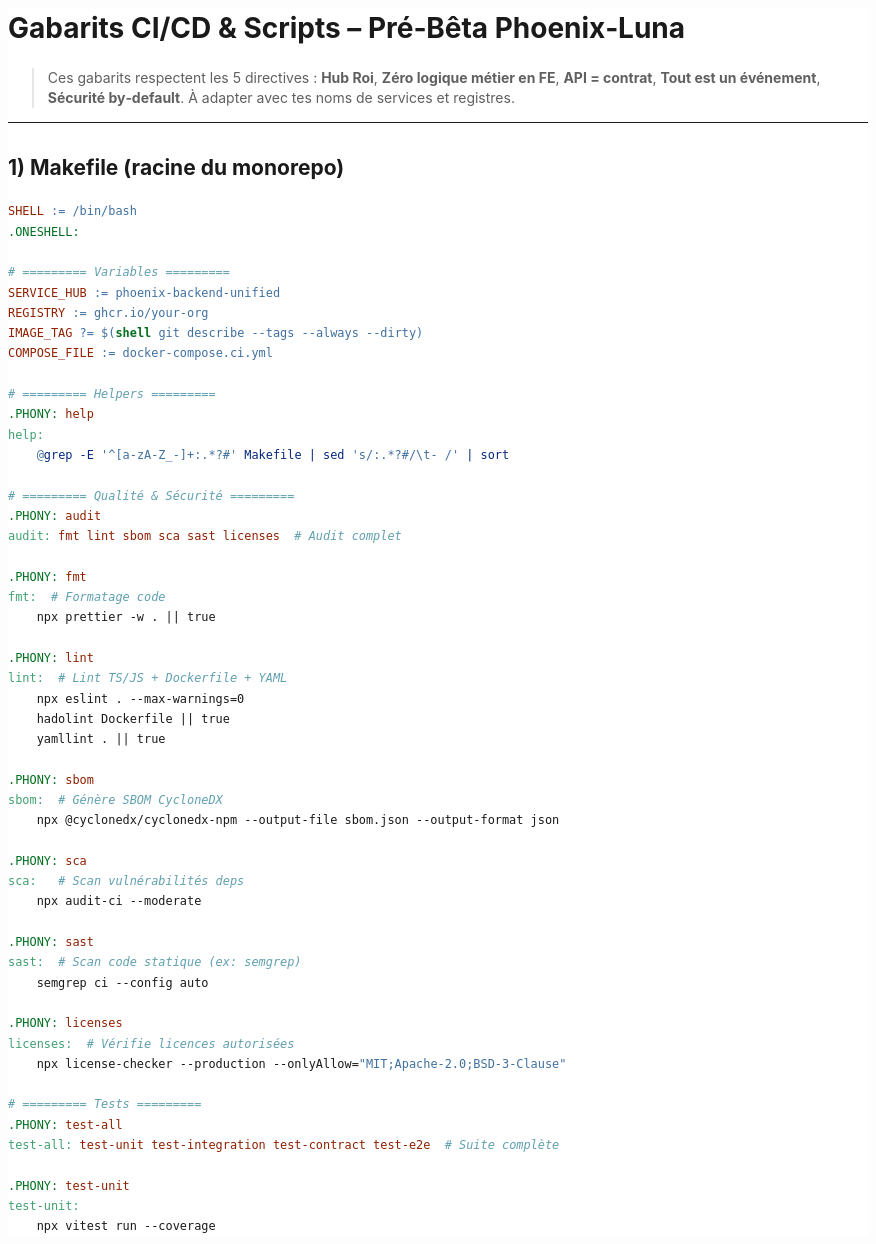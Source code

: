 # Gabarits CI/CD & Scripts – Pré‑Bêta Phoenix‑Luna

> Ces gabarits respectent les 5 directives : **Hub Roi**, **Zéro logique métier en FE**, **API = contrat**, **Tout est un événement**, **Sécurité by‑default**. À adapter avec tes noms de services et registres.

---

## 1) Makefile (racine du monorepo)
```makefile
SHELL := /bin/bash
.ONESHELL:

# ========= Variables =========
SERVICE_HUB := phoenix-backend-unified
REGISTRY := ghcr.io/your-org
IMAGE_TAG ?= $(shell git describe --tags --always --dirty)
COMPOSE_FILE := docker-compose.ci.yml

# ========= Helpers =========
.PHONY: help
help:
	@grep -E '^[a-zA-Z_-]+:.*?#' Makefile | sed 's/:.*?#/\t- /' | sort

# ========= Qualité & Sécurité =========
.PHONY: audit
audit: fmt lint sbom sca sast licenses  # Audit complet

.PHONY: fmt
fmt:  # Formatage code
	npx prettier -w . || true

.PHONY: lint
lint:  # Lint TS/JS + Dockerfile + YAML
	npx eslint . --max-warnings=0
	hadolint Dockerfile || true
	yamllint . || true

.PHONY: sbom
sbom:  # Génère SBOM CycloneDX
	npx @cyclonedx/cyclonedx-npm --output-file sbom.json --output-format json

.PHONY: sca
sca:   # Scan vulnérabilités deps
	npx audit-ci --moderate

.PHONY: sast
sast:  # Scan code statique (ex: semgrep)
	semgrep ci --config auto

.PHONY: licenses
licenses:  # Vérifie licences autorisées
	npx license-checker --production --onlyAllow="MIT;Apache-2.0;BSD-3-Clause"

# ========= Tests =========
.PHONY: test-all
test-all: test-unit test-integration test-contract test-e2e  # Suite complète

.PHONY: test-unit
test-unit:
	npx vitest run --coverage

```